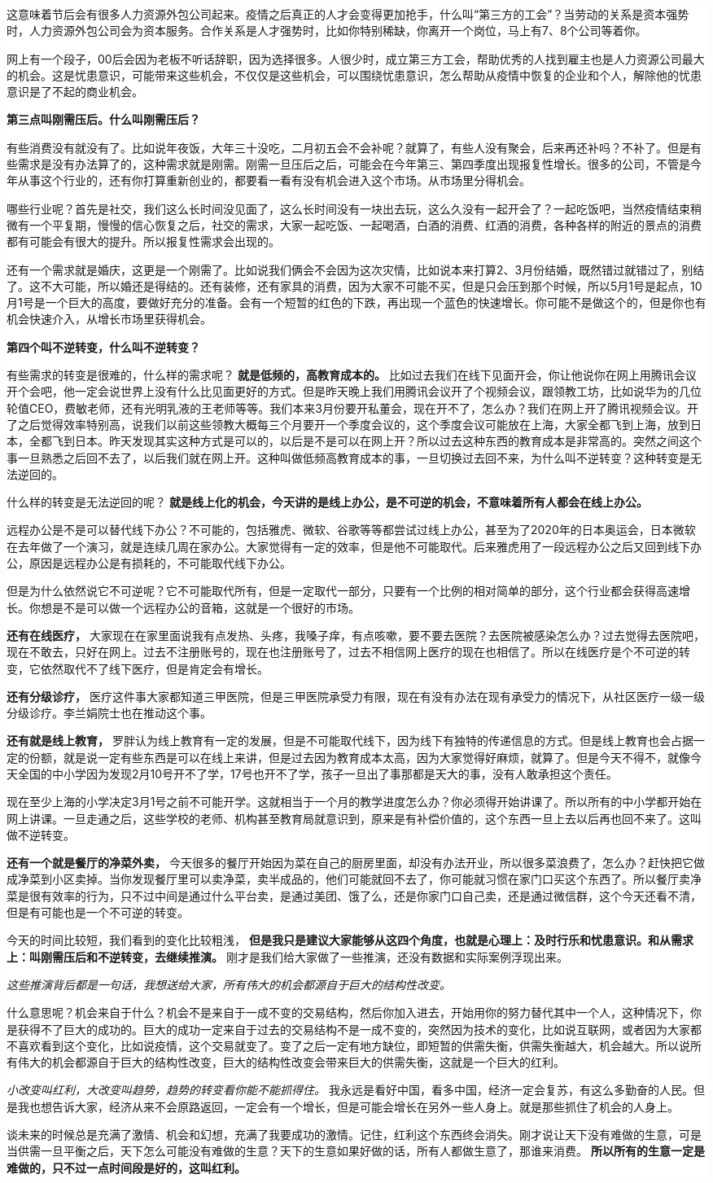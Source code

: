 这意味着节后会有很多人力资源外包公司起来。疫情之后真正的人才会变得更加抢手，什么叫“第三方的工会”？当劳动的关系是资本强势时，人力资源外包公司会为资本服务。合作关系是人才强势时，比如你特别稀缺，你离开一个岗位，马上有7、8个公司等着你。

网上有一个段子，00后会因为老板不听话辞职，因为选择很多。人很少时，成立第三方工会，帮助优秀的人找到雇主也是人力资源公司最大的机会。这是忧患意识，可能带来这些机会，不仅仅是这些机会，可以围绕忧患意识，怎么帮助从疫情中恢复的企业和个人，解除他的忧患意识是了不起的商业机会。

 **第三点叫刚需压后。什么叫刚需压后？**

有些消费没有就没有了。比如说年夜饭，大年三十没吃，二月初五会不会补呢？就算了，有些人没有聚会，后来再还补吗？不补了。但是有些需求是没有办法算了的，这种需求就是刚需。刚需一旦压后之后，可能会在今年第三、第四季度出现报复性增长。很多的公司，不管是今年从事这个行业的，还有你打算重新创业的，都要看一看有没有机会进入这个市场。从市场里分得机会。

哪些行业呢？首先是社交，我们这么长时间没见面了，这么长时间没有一块出去玩，这么久没有一起开会了？一起吃饭吧，当然疫情结束稍微有一个平复期，慢慢的信心恢复之后，社交的需求，大家一起吃饭、一起喝酒，白酒的消费、红酒的消费，各种各样的附近的景点的消费都有可能会有很大的提升。所以报复性需求会出现的。

还有一个需求就是婚庆，这更是一个刚需了。比如说我们俩会不会因为这次灾情，比如说本来打算2、3月份结婚，既然错过就错过了，别结了。这不大可能，所以婚还是得结的。还有装修，还有家具的消费，因为大家不可能不买，但是只会压到那个时候，所以5月1号是起点，10月1号是一个巨大的高度，要做好充分的准备。会有一个短暂的红色的下跌，再出现一个蓝色的快速增长。你可能不是做这个的，但是你也有机会快速介入，从增长市场里获得机会。

 **第四个叫不逆转变，什么叫不逆转变？**

有些需求的转变是很难的，什么样的需求呢？ **就是低频的，高教育成本的。** 比如过去我们在线下见面开会，你让他说你在网上用腾讯会议开个会吧，他一定会说世界上没有什么比见面更好的方式。但是昨天晚上我们用腾讯会议开了个视频会议，跟领教工坊，比如说华为的几位轮值CEO，费敏老师，还有光明乳液的王老师等等。我们本来3月份要开私董会，现在开不了，怎么办？我们在网上开了腾讯视频会议。开了之后觉得效率特别高，说我们以前这些领教大概每三个月要开一个季度会议的，这个季度会议可能放在上海，大家全都飞到上海，放到日本，全都飞到日本。昨天发现其实这种方式是可以的，以后是不是可以在网上开？所以过去这种东西的教育成本是非常高的。突然之间这个事一旦熟悉之后回不去了，以后我们就在网上开。这种叫做低频高教育成本的事，一旦切换过去回不来，为什么叫不逆转变？这种转变是无法逆回的。

什么样的转变是无法逆回的呢？ **就是线上化的机会，今天讲的是线上办公，是不可逆的机会，不意味着所有人都会在线上办公。**

远程办公是不是可以替代线下办公？不可能的，包括雅虎、微软、谷歌等等都尝试过线上办公，甚至为了2020年的日本奥运会，日本微软在去年做了一个演习，就是连续几周在家办公。大家觉得有一定的效率，但是他不可能取代。后来雅虎用了一段远程办公之后又回到线下办公，原因是远程办公是有损耗的，不可能取代线下办公。

但是为什么依然说它不可逆呢？它不可能取代所有，但是一定取代一部分，只要有一个比例的相对简单的部分，这个行业都会获得高速增长。你想是不是可以做一个远程办公的音箱，这就是一个很好的市场。

 **还有在线医疗，** 大家现在在家里面说我有点发热、头疼，我嗓子痒，有点咳嗽，要不要去医院？去医院被感染怎么办？过去觉得去医院吧，现在不敢去，只好在网上。过去不注册账号的，现在也注册账号了，过去不相信网上医疗的现在也相信了。所以在线医疗是个不可逆的转变，它依然取代不了线下医疗，但是肯定会有增长。

 **还有分级诊疗，** 医疗这件事大家都知道三甲医院，但是三甲医院承受力有限，现在有没有办法在现有承受力的情况下，从社区医疗一级一级分级诊疗。李兰娟院士也在推动这个事。

 **还有就是线上教育，** 罗胖认为线上教育有一定的发展，但是不可能取代线下，因为线下有独特的传递信息的方式。但是线上教育也会占据一定的份额，就是说一定有些东西是可以在线上来讲，但是过去因为教育成本太高，因为大家觉得好麻烦，就算了。但是今天不得不，就像今天全国的中小学因为发现2月10号开不了学，17号也开不了学，孩子一旦出了事那都是天大的事，没有人敢承担这个责任。

现在至少上海的小学决定3月1号之前不可能开学。这就相当于一个月的教学进度怎么办？你必须得开始讲课了。所以所有的中小学都开始在网上讲课。一旦走通之后，这些学校的老师、机构甚至教育局就意识到，原来是有补偿价值的，这个东西一旦上去以后再也回不来了。这叫做不逆转变。

 **还有一个就是餐厅的净菜外卖，** 今天很多的餐厅开始因为菜在自己的厨房里面，却没有办法开业，所以很多菜浪费了，怎么办？赶快把它做成净菜到小区卖掉。当你发现餐厅里可以卖净菜，卖半成品的，他们可能就回不去了，你可能就习惯在家门口买这个东西了。所以餐厅卖净菜是很有效率的行为，只不过中间是通过什么平台卖，是通过美团、饿了么，还是你家门口自己卖，还是通过微信群，这个今天还看不清，但是有可能也是一个不可逆的转变。

今天的时间比较短，我们看到的变化比较粗浅， **但是我只是建议大家能够从这四个角度，也就是心理上：及时行乐和忧患意识。和从需求上：叫刚需压后和不逆转变，去继续推演。** 刚才是我们给大家做了一些推演，还没有数据和实际案例浮现出来。

 *这些推演背后都是一句话，我想送给大家，所有伟大的机会都源自于巨大的结构性改变。*

什么意思呢？机会来自于什么？机会不是来自于一成不变的交易结构，然后你加入进去，开始用你的努力替代其中一个人，这种情况下，你是获得不了巨大的成功的。巨大的成功一定来自于过去的交易结构不是一成不变的，突然因为技术的变化，比如说互联网，或者因为大家都不喜欢看到这个变化，比如说疫情，这个交易就变了。变了之后一定有地方缺位，即短暂的供需失衡，供需失衡越大，机会越大。所以说所有伟大的机会都源自于巨大的结构性改变，巨大的结构性改变会带来巨大的供需失衡，这就是一个巨大的红利。

 *小改变叫红利，大改变叫趋势，趋势的转变看你能不能抓得住。* 我永远是看好中国，看多中国，经济一定会复苏，有这么多勤奋的人民。但是我也想告诉大家，经济从来不会原路返回，一定会有一个增长，但是可能会增长在另外一些人身上。就是那些抓住了机会的人身上。

谈未来的时候总是充满了激情、机会和幻想，充满了我要成功的激情。记住，红利这个东西终会消失。刚才说让天下没有难做的生意，可是当供需一旦平衡之后，天下怎么可能没有难做的生意？天下的生意如果好做的话，所有人都做生意了，那谁来消费。 **所以所有的生意一定是难做的，只不过一点时间段是好的，这叫红利。** 
